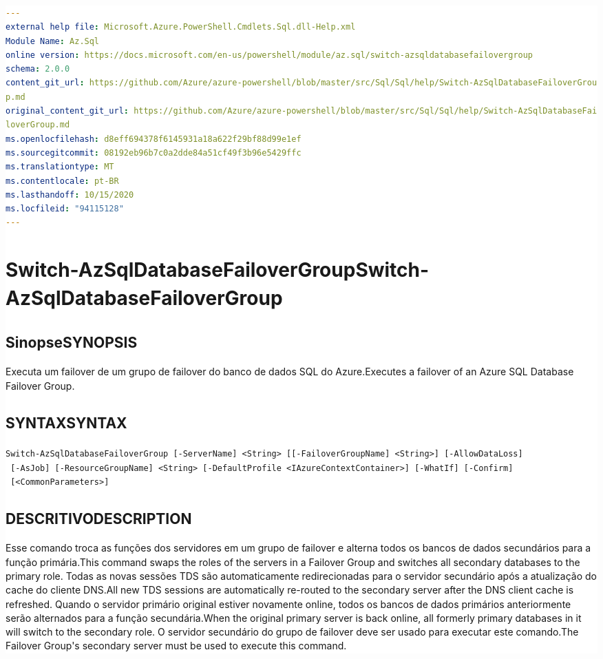 ```yaml
---
external help file: Microsoft.Azure.PowerShell.Cmdlets.Sql.dll-Help.xml
Module Name: Az.Sql
online version: https://docs.microsoft.com/en-us/powershell/module/az.sql/switch-azsqldatabasefailovergroup
schema: 2.0.0
content_git_url: https://github.com/Azure/azure-powershell/blob/master/src/Sql/Sql/help/Switch-AzSqlDatabaseFailoverGroup.md
original_content_git_url: https://github.com/Azure/azure-powershell/blob/master/src/Sql/Sql/help/Switch-AzSqlDatabaseFailoverGroup.md
ms.openlocfilehash: d8eff694378f6145931a18a622f29bf88d99e1ef
ms.sourcegitcommit: 08192eb96b7c0a2dde84a51cf49f3b96e5429ffc
ms.translationtype: MT
ms.contentlocale: pt-BR
ms.lasthandoff: 10/15/2020
ms.locfileid: "94115128"
---
```

# <span data-ttu-id="df1ee-101">Switch-AzSqlDatabaseFailoverGroup</span><span class="sxs-lookup"><span data-stu-id="df1ee-101">Switch-AzSqlDatabaseFailoverGroup</span></span>

## <span data-ttu-id="df1ee-102">Sinopse</span><span class="sxs-lookup"><span data-stu-id="df1ee-102">SYNOPSIS</span></span>
<span data-ttu-id="df1ee-103">Executa um failover de um grupo de failover do banco de dados SQL do Azure.</span><span class="sxs-lookup"><span data-stu-id="df1ee-103">Executes a failover of an Azure SQL Database Failover Group.</span></span>

## <span data-ttu-id="df1ee-104">SYNTAX</span><span class="sxs-lookup"><span data-stu-id="df1ee-104">SYNTAX</span></span>

```
Switch-AzSqlDatabaseFailoverGroup [-ServerName] <String> [[-FailoverGroupName] <String>] [-AllowDataLoss]
 [-AsJob] [-ResourceGroupName] <String> [-DefaultProfile <IAzureContextContainer>] [-WhatIf] [-Confirm]
 [<CommonParameters>]
```

## <span data-ttu-id="df1ee-105">DESCRITIVO</span><span class="sxs-lookup"><span data-stu-id="df1ee-105">DESCRIPTION</span></span>
<span data-ttu-id="df1ee-106">Esse comando troca as funções dos servidores em um grupo de failover e alterna todos os bancos de dados secundários para a função primária.</span><span class="sxs-lookup"><span data-stu-id="df1ee-106">This command swaps the roles of the servers in a Failover Group and switches all secondary databases to the primary role.</span></span> <span data-ttu-id="df1ee-107">Todas as novas sessões TDS são automaticamente redirecionadas para o servidor secundário após a atualização do cache do cliente DNS.</span><span class="sxs-lookup"><span data-stu-id="df1ee-107">All new TDS sessions are automatically re-routed to the secondary server after the DNS client cache is refreshed.</span></span> <span data-ttu-id="df1ee-108">Quando o servidor primário original estiver novamente online, todos os bancos de dados primários anteriormente serão alternados para a função secundária.</span><span class="sxs-lookup"><span data-stu-id="df1ee-108">When the original primary server is back online, all formerly primary databases in it will switch to the secondary role.</span></span>
<span data-ttu-id="df1ee-109">O servidor secundário do grupo de failover deve ser usado para executar este comando.</span><span class="sxs-lookup"><span data-stu-id="df1ee-109">The Failover Group's secondary server must be used to execute this command.</span></span>